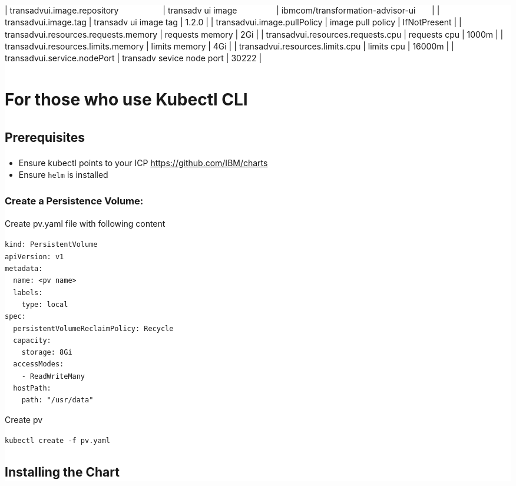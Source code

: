 | transadvui.image.repository                    | transadv ui image                 | ibmcom/transformation-advisor-ui         |
| transadvui.image.tag                           | transadv ui image tag             | 1.2.0                                     |
| transadvui.image.pullPolicy                    | image pull policy                 | IfNotPresent                              |
| transadvui.resources.requests.memory           | requests memory                   | 2Gi                                       |
| transadvui.resources.requests.cpu              | requests cpu                      | 1000m                                     |
| transadvui.resources.limits.memory             | limits memory                     | 4Gi                                       |
| transadvui.resources.limits.cpu                | limits cpu                        | 16000m                                   |
| transadvui.service.nodePort                    | transadv sevice node port         | 30222                                     |


# For those who use Kubectl CLI

## Prerequisites

- Ensure kubectl points to your ICP
https://github.com/IBM/charts
- Ensure `helm` is installed

### Create a Persistence Volume:

Create pv.yaml file with following content

```
kind: PersistentVolume
apiVersion: v1
metadata:
  name: <pv name>
  labels:
    type: local
spec:
  persistentVolumeReclaimPolicy: Recycle
  capacity:
    storage: 8Gi
  accessModes:
    - ReadWriteMany
  hostPath:
    path: "/usr/data"
```

Create pv

```
kubectl create -f pv.yaml
```

## Installing the Chart
